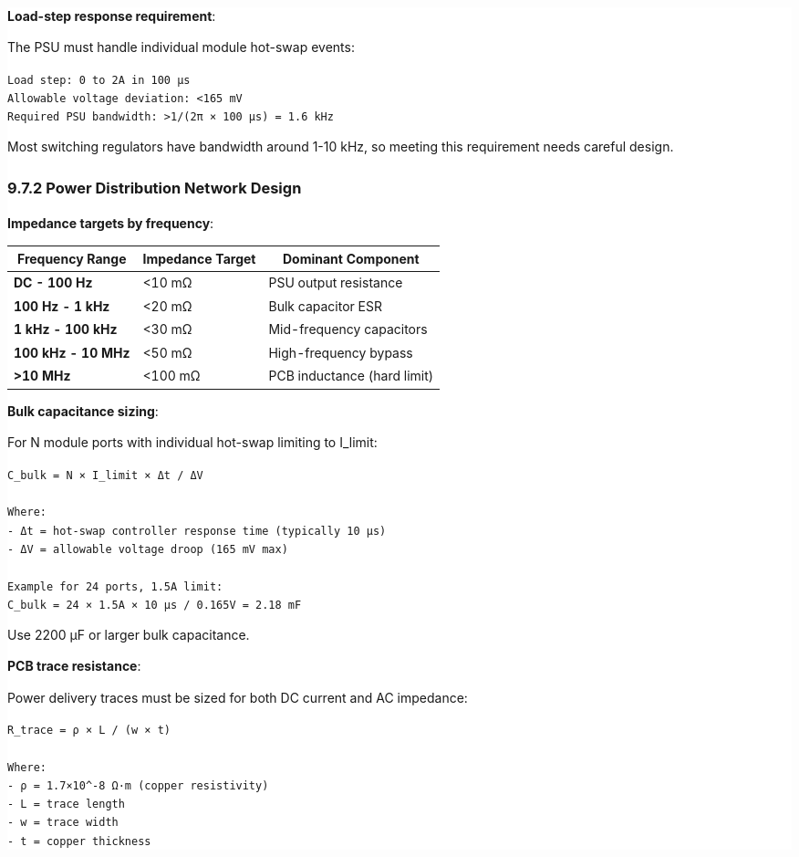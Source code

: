 **Load-step response requirement**:

The PSU must handle individual module hot-swap events:
```
Load step: 0 to 2A in 100 µs
Allowable voltage deviation: <165 mV
Required PSU bandwidth: >1/(2π × 100 µs) = 1.6 kHz
```

Most switching regulators have bandwidth around 1-10 kHz, so meeting this requirement needs careful design.

### 9.7.2 Power Distribution Network Design

**Impedance targets by frequency**:

| Frequency Range | Impedance Target | Dominant Component |
|-----------------|------------------|-------------------|
| **DC - 100 Hz** | <10 mΩ | PSU output resistance |
| **100 Hz - 1 kHz** | <20 mΩ | Bulk capacitor ESR |
| **1 kHz - 100 kHz** | <30 mΩ | Mid-frequency capacitors |
| **100 kHz - 10 MHz** | <50 mΩ | High-frequency bypass |
| **>10 MHz** | <100 mΩ | PCB inductance (hard limit) |

**Bulk capacitance sizing**:

For N module ports with individual hot-swap limiting to I_limit:

```
C_bulk = N × I_limit × Δt / ΔV

Where:
- Δt = hot-swap controller response time (typically 10 µs)
- ΔV = allowable voltage droop (165 mV max)

Example for 24 ports, 1.5A limit:
C_bulk = 24 × 1.5A × 10 µs / 0.165V = 2.18 mF
```

Use 2200 µF or larger bulk capacitance.

**PCB trace resistance**:

Power delivery traces must be sized for both DC current and AC impedance:

```
R_trace = ρ × L / (w × t)

Where:
- ρ = 1.7×10^-8 Ω·m (copper resistivity)
- L = trace length
- w = trace width  
- t = copper thickness
```
